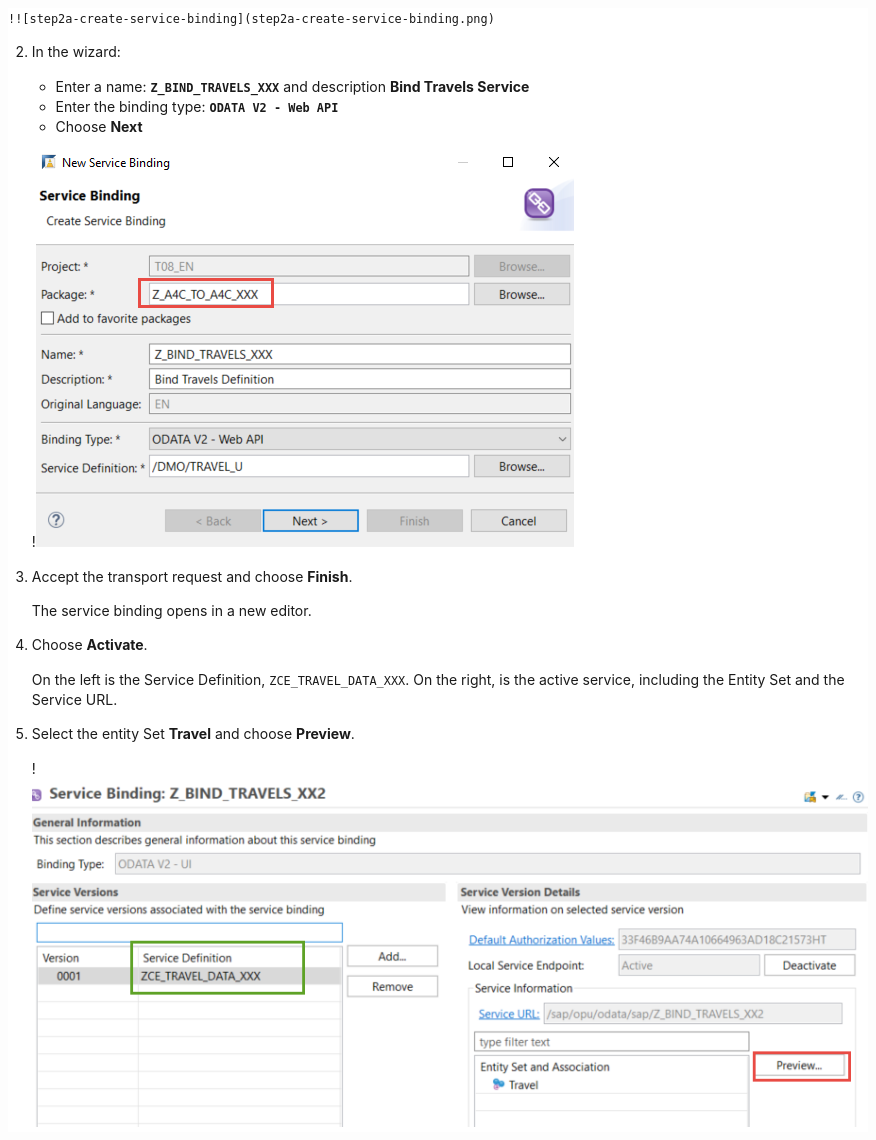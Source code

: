     !![step2a-create-service-binding](step2a-create-service-binding.png)

2. In the wizard:
    - Enter a name: **`Z_BIND_TRAVELS_XXX`** and description **Bind Travels Service**
    - Enter the binding type: **`ODATA V2 - Web API`**
    - Choose **Next**

    !![step2b-create-sb-wizard](step2b-create-sb-wizard.png)

3. Accept the transport request and choose **Finish**.    

    The service binding opens in a new editor.

4. Choose **Activate**.

    On the left is the Service Definition, `ZCE_TRAVEL_DATA_XXX`.
    On the right, is the active service, including the Entity Set and the Service URL.

5. Select the entity Set **Travel** and choose **Preview**.

    !![step7b-service-binding-editor](step7b-service-binding-editor.png)
